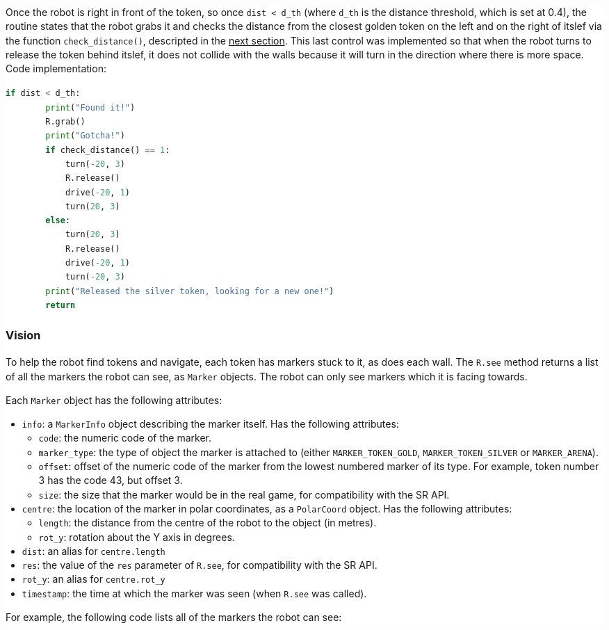 ```python
```
Once the robot is right in front of the token, so once `dist < d_th` (where `d_th` is the distance threshold, which is set at 0.4), the routine states that the robot grabs it and checks the distance from the closest golden token on the left and on the right of itslef via the function `check_distance()`, descripted in the [next section](#vision). This last control was implemented so that when the robot turns to release the token behind itslef, it does not collide with the walls because it will turn in the direction where there is more space.
Code implementation:
```python
if dist < d_th:
        print("Found it!")
        R.grab() 
        print("Gotcha!")
        if check_distance() == 1:
            turn(-20, 3)
            R.release()
            drive(-20, 1)
            turn(20, 3)
        else:
            turn(20, 3)
            R.release()
            drive(-20, 1)
            turn(-20, 3)
        print("Released the silver token, looking for a new one!")
        return
```

### <a id="vision"></a> Vision ###

To help the robot find tokens and navigate, each token has markers stuck to it, as does each wall. The `R.see` method returns a list of all the markers the robot can see, as `Marker` objects. The robot can only see markers which it is facing towards.

Each `Marker` object has the following attributes:

* `info`: a `MarkerInfo` object describing the marker itself. Has the following attributes:
  * `code`: the numeric code of the marker.
  * `marker_type`: the type of object the marker is attached to (either `MARKER_TOKEN_GOLD`, `MARKER_TOKEN_SILVER` or `MARKER_ARENA`).
  * `offset`: offset of the numeric code of the marker from the lowest numbered marker of its type. For example, token number 3 has the code 43, but offset 3.
  * `size`: the size that the marker would be in the real game, for compatibility with the SR API.
* `centre`: the location of the marker in polar coordinates, as a `PolarCoord` object. Has the following attributes:
  * `length`: the distance from the centre of the robot to the object (in metres).
  * `rot_y`: rotation about the Y axis in degrees.
* `dist`: an alias for `centre.length`
* `res`: the value of the `res` parameter of `R.see`, for compatibility with the SR API.
* `rot_y`: an alias for `centre.rot_y`
* `timestamp`: the time at which the marker was seen (when `R.see` was called).

For example, the following code lists all of the markers the robot can see:

